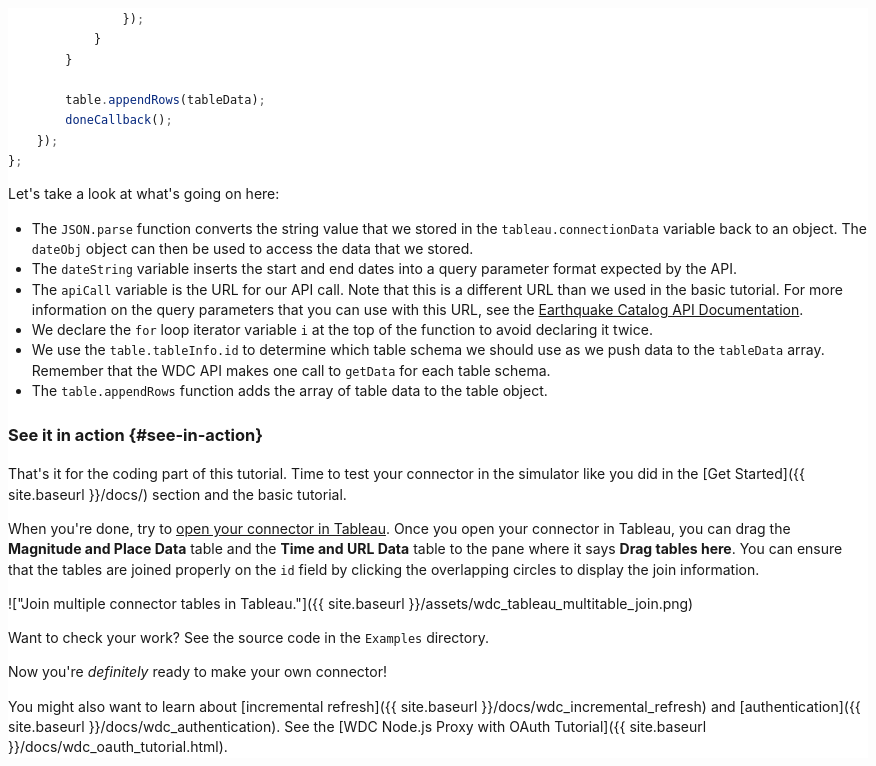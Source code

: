 ```js
				});
			}
		}

		table.appendRows(tableData);
		doneCallback();
	});
};
```

Let's take a look at what's going on here:

* The `JSON.parse` function converts the string value that we stored in the `tableau.connectionData` variable back to an
  object. The `dateObj` object can then be used to access the data that we stored.
* The `dateString` variable inserts the start and end dates into a query parameter format expected by the API.
* The `apiCall` variable is the URL for our API call. Note that this is a different URL than we used in the basic
  tutorial. For more information on the query parameters that you can use with this URL, see the [Earthquake Catalog API
  Documentation](http://earthquake.usgs.gov/fdsnws/event/1/).
* We declare the `for` loop iterator variable `i` at the top of the function to avoid declaring it twice.
* We use the `table.tableInfo.id` to determine which table schema we should use as we push data to the `tableData`
  array. Remember that the WDC API makes one call to `getData` for each table schema.
* The `table.appendRows` function adds the array of table data to the table object.

### See it in action {#see-in-action}

That's it for the coding part of this tutorial. Time to test your connector in the simulator like you did in the [Get
Started]({{ site.baseurl }}/docs/) section and the basic tutorial.

When you're done, try to [open your connector in
Tableau](http://tableau.github.io/webdataconnector/docs/wdc_use_in_tableau). Once you open your connector in Tableau,
you can drag the **Magnitude and Place Data** table and the **Time and URL Data** table to the pane where it says **Drag
tables here**. You can ensure that the tables are joined properly on the `id` field by clicking the overlapping circles
to display the join information.

!["Join multiple connector tables in Tableau."]({{ site.baseurl }}/assets/wdc_tableau_multitable_join.png)

Want to check your work? See the source code in the `Examples` directory.

Now you're *definitely* ready to make your own connector! 

You might also want to
learn about [incremental refresh]({{ site.baseurl }}/docs/wdc_incremental_refresh) and [authentication]({{ site.baseurl }}/docs/wdc_authentication). See the [WDC Node.js Proxy with OAuth Tutorial]({{ site.baseurl }}/docs/wdc_oauth_tutorial.html).
